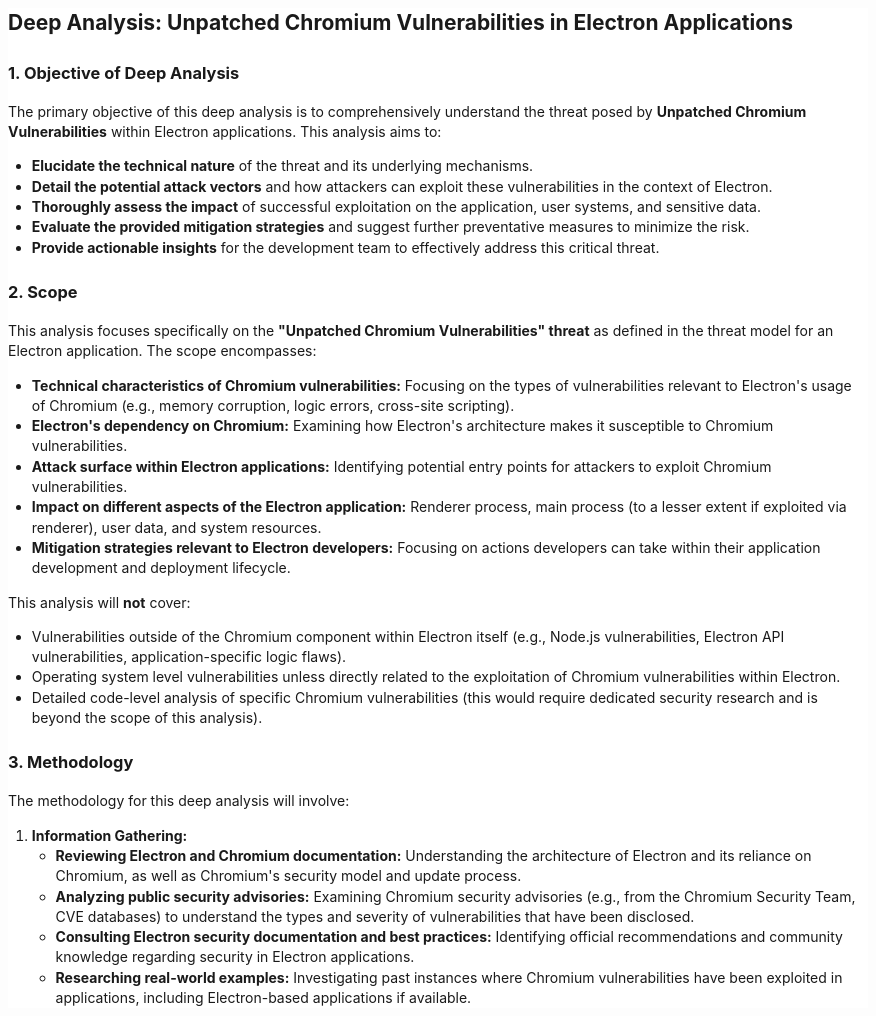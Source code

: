## Deep Analysis: Unpatched Chromium Vulnerabilities in Electron Applications

### 1. Objective of Deep Analysis

The primary objective of this deep analysis is to comprehensively understand the threat posed by **Unpatched Chromium Vulnerabilities** within Electron applications. This analysis aims to:

*   **Elucidate the technical nature** of the threat and its underlying mechanisms.
*   **Detail the potential attack vectors** and how attackers can exploit these vulnerabilities in the context of Electron.
*   **Thoroughly assess the impact** of successful exploitation on the application, user systems, and sensitive data.
*   **Evaluate the provided mitigation strategies** and suggest further preventative measures to minimize the risk.
*   **Provide actionable insights** for the development team to effectively address this critical threat.

### 2. Scope

This analysis focuses specifically on the **"Unpatched Chromium Vulnerabilities" threat** as defined in the threat model for an Electron application. The scope encompasses:

*   **Technical characteristics of Chromium vulnerabilities:**  Focusing on the types of vulnerabilities relevant to Electron's usage of Chromium (e.g., memory corruption, logic errors, cross-site scripting).
*   **Electron's dependency on Chromium:** Examining how Electron's architecture makes it susceptible to Chromium vulnerabilities.
*   **Attack surface within Electron applications:** Identifying potential entry points for attackers to exploit Chromium vulnerabilities.
*   **Impact on different aspects of the Electron application:**  Renderer process, main process (to a lesser extent if exploited via renderer), user data, and system resources.
*   **Mitigation strategies relevant to Electron developers:** Focusing on actions developers can take within their application development and deployment lifecycle.

This analysis will **not** cover:

*   Vulnerabilities outside of the Chromium component within Electron itself (e.g., Node.js vulnerabilities, Electron API vulnerabilities, application-specific logic flaws).
*   Operating system level vulnerabilities unless directly related to the exploitation of Chromium vulnerabilities within Electron.
*   Detailed code-level analysis of specific Chromium vulnerabilities (this would require dedicated security research and is beyond the scope of this analysis).

### 3. Methodology

The methodology for this deep analysis will involve:

1.  **Information Gathering:**
    *   **Reviewing Electron and Chromium documentation:** Understanding the architecture of Electron and its reliance on Chromium, as well as Chromium's security model and update process.
    *   **Analyzing public security advisories:** Examining Chromium security advisories (e.g., from the Chromium Security Team, CVE databases) to understand the types and severity of vulnerabilities that have been disclosed.
    *   **Consulting Electron security documentation and best practices:**  Identifying official recommendations and community knowledge regarding security in Electron applications.
    *   **Researching real-world examples:** Investigating past instances where Chromium vulnerabilities have been exploited in applications, including Electron-based applications if available.
